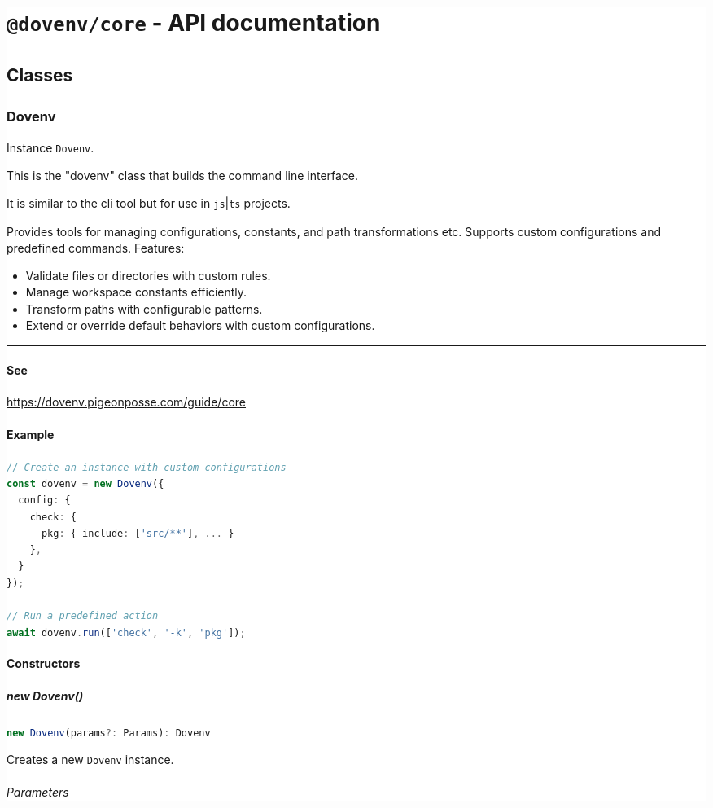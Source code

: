 # `@dovenv/core` - API documentation

## Classes

### Dovenv

Instance `Dovenv`.

This is the "dovenv" class that builds the command line interface.

It is similar to the cli tool but for use in `js`|`ts` projects.

Provides tools for managing configurations, constants, and path transformations etc.
Supports custom configurations and predefined commands.
Features:
- Validate files or directories with custom rules.
- Manage workspace constants efficiently.
- Transform paths with configurable patterns.
- Extend or override default behaviors with custom configurations.

---

#### See

https://dovenv.pigeonposse.com/guide/core

#### Example

```ts
// Create an instance with custom configurations
const dovenv = new Dovenv({
  config: {
    check: {
      pkg: { include: ['src/**'], ... }
    },
  }
});

// Run a predefined action
await dovenv.run(['check', '-k', 'pkg']);
```

#### Constructors

##### new Dovenv()

```ts
new Dovenv(params?: Params): Dovenv
```

Creates a new `Dovenv` instance.

###### Parameters
